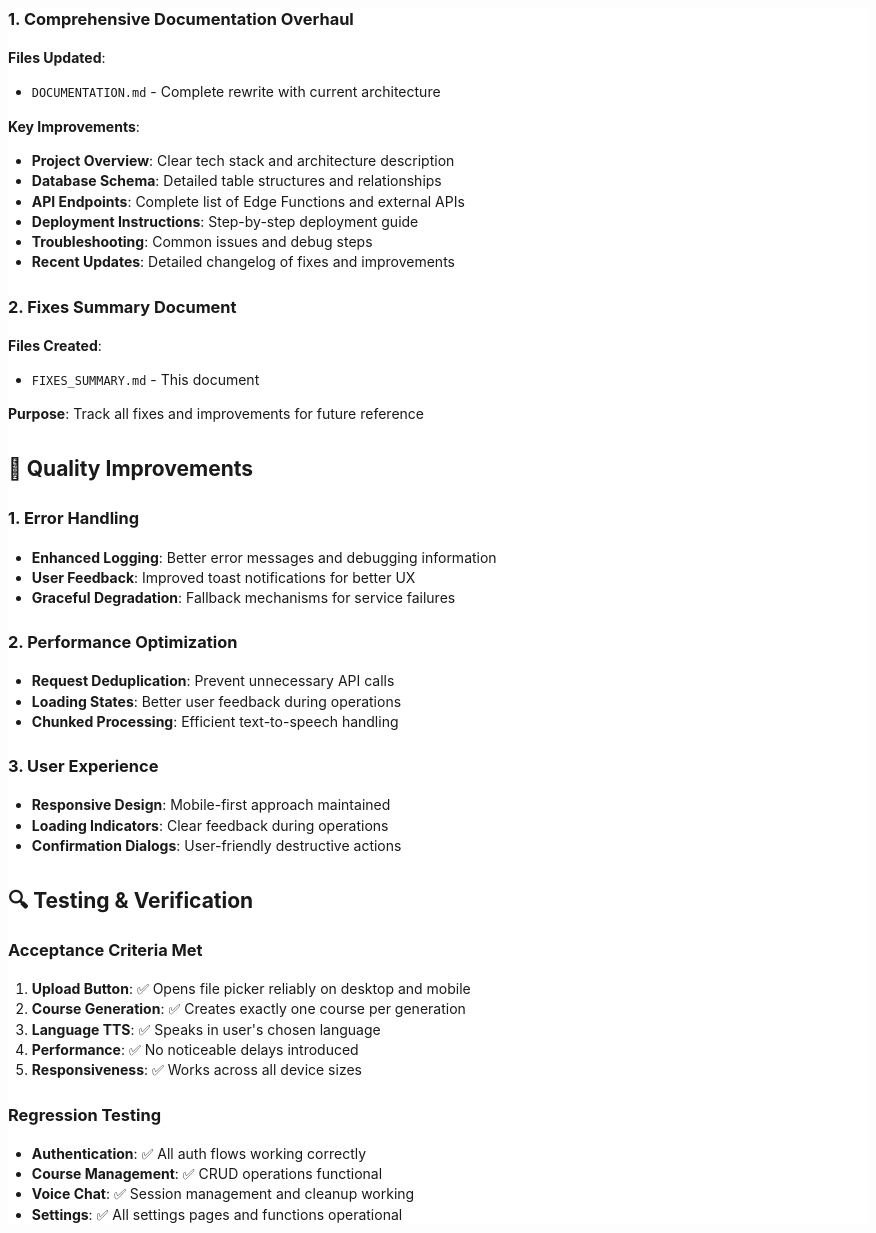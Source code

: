 ### 1. Comprehensive Documentation Overhaul

**Files Updated**:
- `DOCUMENTATION.md` - Complete rewrite with current architecture

**Key Improvements**:
- **Project Overview**: Clear tech stack and architecture description
- **Database Schema**: Detailed table structures and relationships
- **API Endpoints**: Complete list of Edge Functions and external APIs
- **Deployment Instructions**: Step-by-step deployment guide
- **Troubleshooting**: Common issues and debug steps
- **Recent Updates**: Detailed changelog of fixes and improvements

### 2. Fixes Summary Document

**Files Created**:
- `FIXES_SUMMARY.md` - This document

**Purpose**: Track all fixes and improvements for future reference

## 🎯 Quality Improvements

### 1. Error Handling
- **Enhanced Logging**: Better error messages and debugging information
- **User Feedback**: Improved toast notifications for better UX
- **Graceful Degradation**: Fallback mechanisms for service failures

### 2. Performance Optimization
- **Request Deduplication**: Prevent unnecessary API calls
- **Loading States**: Better user feedback during operations
- **Chunked Processing**: Efficient text-to-speech handling

### 3. User Experience
- **Responsive Design**: Mobile-first approach maintained
- **Loading Indicators**: Clear feedback during operations
- **Confirmation Dialogs**: User-friendly destructive actions

## 🔍 Testing & Verification

### Acceptance Criteria Met

1. **Upload Button**: ✅ Opens file picker reliably on desktop and mobile
2. **Course Generation**: ✅ Creates exactly one course per generation
3. **Language TTS**: ✅ Speaks in user's chosen language
4. **Performance**: ✅ No noticeable delays introduced
5. **Responsiveness**: ✅ Works across all device sizes

### Regression Testing

- **Authentication**: ✅ All auth flows working correctly
- **Course Management**: ✅ CRUD operations functional
- **Voice Chat**: ✅ Session management and cleanup working
- **Settings**: ✅ All settings pages and functions operational

